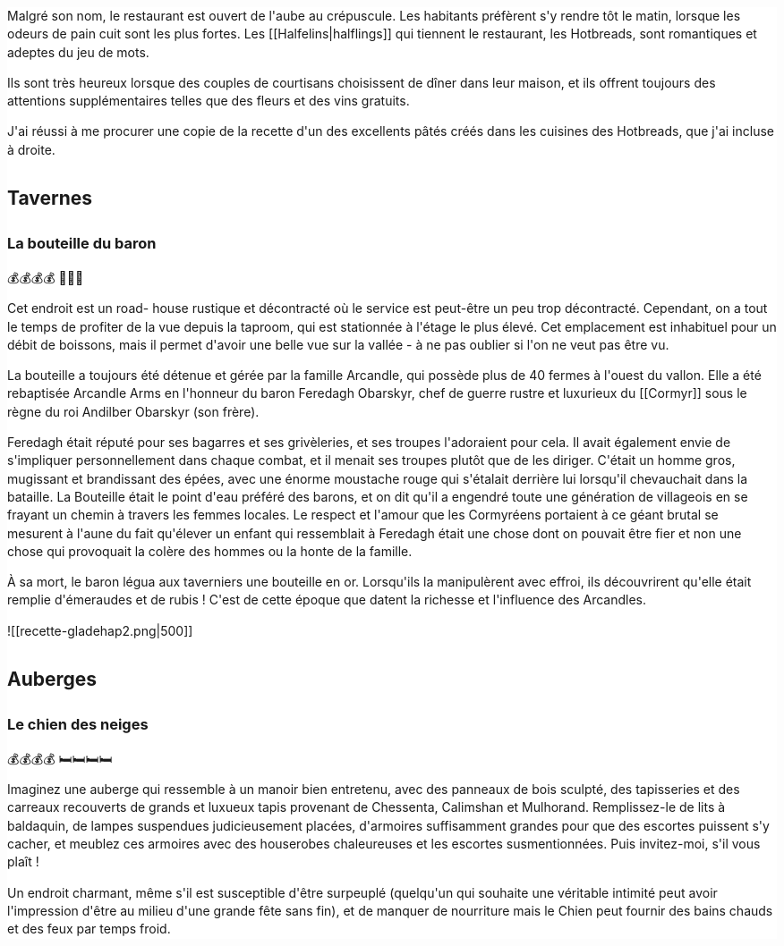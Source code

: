 Malgré son nom, le restaurant est ouvert de l'aube au crépuscule. Les habitants préfèrent s'y rendre tôt le matin, lorsque les odeurs de pain cuit sont les plus fortes. Les [[Halfelins|halflings]] qui tiennent le restaurant, les Hotbreads, sont romantiques et adeptes du jeu de mots.

Ils sont très heureux lorsque des couples de courtisans choisissent de dîner dans leur maison, et ils offrent toujours des attentions supplémentaires telles que des fleurs et des vins gratuits.

J'ai réussi à me procurer une copie de la recette d'un des excellents pâtés créés dans les cuisines des Hotbreads, que j'ai incluse à droite.

## Tavernes

### La bouteille du baron
💰💰💰💰
🍺🍺🍺

Cet endroit est un road- house rustique et décontracté où le service est peut-être un peu trop décontracté. Cependant, on a tout le temps de profiter de la vue depuis la taproom, qui est stationnée à l'étage le plus élevé. Cet emplacement est inhabituel pour un débit de boissons, mais il permet d'avoir une belle vue sur la vallée - à ne pas oublier si l'on ne veut pas être vu.

La bouteille a toujours été détenue et gérée par la famille Arcandle, qui possède plus de 40 fermes à l'ouest du vallon. Elle a été rebaptisée Arcandle Arms en l'honneur du baron Feredagh Obarskyr, chef de guerre rustre et luxurieux du [[Cormyr]] sous le règne du roi Andilber Obarskyr (son frère).

Feredagh était réputé pour ses bagarres et ses grivèleries, et ses troupes l'adoraient pour cela. Il avait également envie de s'impliquer personnellement dans chaque combat, et il menait ses troupes plutôt que de les diriger. C'était un homme gros, mugissant et brandissant des épées, avec une énorme moustache rouge qui s'étalait derrière lui lorsqu'il chevauchait dans la bataille. La Bouteille était le point d'eau préféré des barons, et on dit qu'il a engendré toute une génération de villageois en se frayant un chemin à travers les femmes locales. Le respect et l'amour que les Cormyréens portaient à ce géant brutal se mesurent à l'aune du fait qu'élever un enfant qui ressemblait à Feredagh était une chose dont on pouvait être fier et non une chose qui provoquait la colère des hommes ou la honte de la famille.

À sa mort, le baron légua aux taverniers une bouteille en or. Lorsqu'ils la manipulèrent avec effroi, ils découvrirent qu'elle était remplie d'émeraudes et de rubis ! C'est de cette époque que datent la richesse et l'influence des Arcandles.

![[recette-gladehap2.png|500]]


## Auberges

### Le chien des neiges
💰💰💰💰
🛏️🛏️🛏️🛏️

Imaginez une auberge qui ressemble à un manoir bien entretenu, avec des panneaux de bois sculpté, des tapisseries et des carreaux recouverts de grands et luxueux tapis provenant de Chessenta, Calimshan et Mulhorand. Remplissez-le de lits à baldaquin, de lampes suspendues judicieusement placées, d'armoires suffisamment grandes pour que des escortes puissent s'y cacher, et meublez ces armoires avec des houserobes chaleureuses et les escortes susmentionnées. Puis invitez-moi, s'il vous plaît !

Un endroit charmant, même s'il est susceptible d'être surpeuplé (quelqu'un qui souhaite une véritable intimité peut avoir l'impression d'être au milieu d'une grande fête sans fin), et de manquer de nourriture mais le Chien peut fournir des bains chauds et des feux par temps froid.